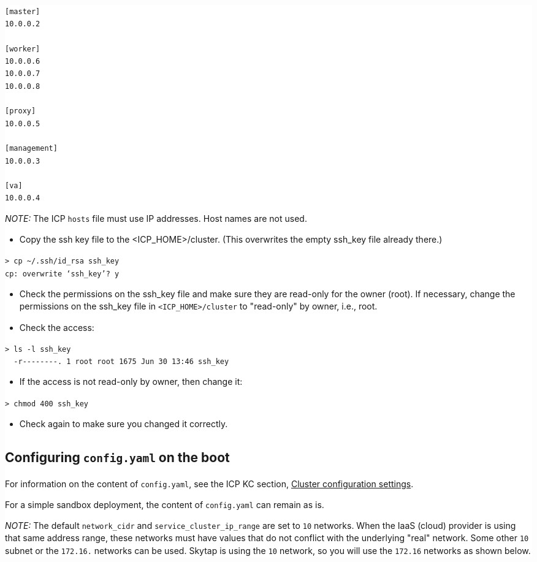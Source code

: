 ```
[master]
10.0.0.2

[worker]
10.0.0.6
10.0.0.7
10.0.0.8

[proxy]
10.0.0.5

[management]
10.0.0.3

[va]
10.0.0.4
```

*NOTE:* The ICP `hosts` file must use IP addresses.  Host names are not used.  

- Copy the ssh key file to the <ICP_HOME>/cluster. (This overwrites the empty ssh_key file already there.)
```
> cp ~/.ssh/id_rsa ssh_key
cp: overwrite ‘ssh_key’? y
```

- Check the permissions on the ssh_key file and make sure they are read-only for the owner (root). If necessary, change the permissions on the ssh_key file in `<ICP_HOME>/cluster` to "read-only" by owner, i.e., root.

- Check the access:
```
> ls -l ssh_key
  -r--------. 1 root root 1675 Jun 30 13:46 ssh_key
```

- If the access is not read-only by owner, then change it:
```
> chmod 400 ssh_key
```

- Check again to make sure you changed it correctly.


## Configuring `config.yaml` on the boot

For information on the content of `config.yaml`, see the ICP KC section, [Cluster configuration settings](https://www.ibm.com/support/knowledgecenter/SSBS6K_2.1.0/installing/config_yaml.html).

For a simple sandbox deployment, the content of `config.yaml` can remain as is.

*NOTE:* The default `network_cidr` and `service_cluster_ip_range` are set to `10` networks.  When the IaaS (cloud) provider is using that same address range, these networks must have values that do not conflict with the underlying "real" network. Some other `10` subnet or the `172.16.` networks can be used. Skytap is using the `10` network, so you will use the `172.16` networks as shown below.
